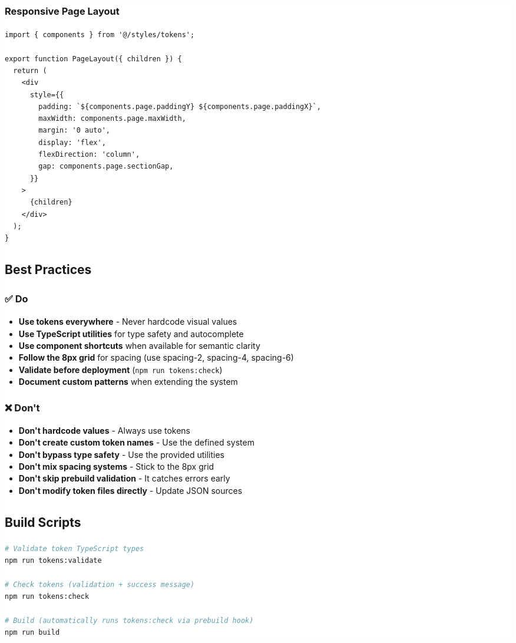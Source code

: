 ### Responsive Page Layout

```tsx
import { components } from '@/styles/tokens';

export function PageLayout({ children }) {
  return (
    <div
      style={{
        padding: `${components.page.paddingY} ${components.page.paddingX}`,
        maxWidth: components.page.maxWidth,
        margin: '0 auto',
        display: 'flex',
        flexDirection: 'column',
        gap: components.page.sectionGap,
      }}
    >
      {children}
    </div>
  );
}
```

## Best Practices

### ✅ Do

- **Use tokens everywhere** - Never hardcode visual values
- **Use TypeScript utilities** for type safety and autocomplete
- **Use component shortcuts** when available for semantic clarity
- **Follow the 8px grid** for spacing (use spacing-2, spacing-4, spacing-6)
- **Validate before deployment** (`npm run tokens:check`)
- **Document custom patterns** when extending the system

### ❌ Don't

- **Don't hardcode values** - Always use tokens
- **Don't create custom token names** - Use the defined system
- **Don't bypass type safety** - Use the provided utilities
- **Don't mix spacing systems** - Stick to the 8px grid
- **Don't skip prebuild validation** - It catches errors early
- **Don't modify token files directly** - Update JSON sources

## Build Scripts

```bash
# Validate token TypeScript types
npm run tokens:validate

# Check tokens (validation + success message)
npm run tokens:check

# Build (automatically runs tokens:check via prebuild hook)
npm run build
```
